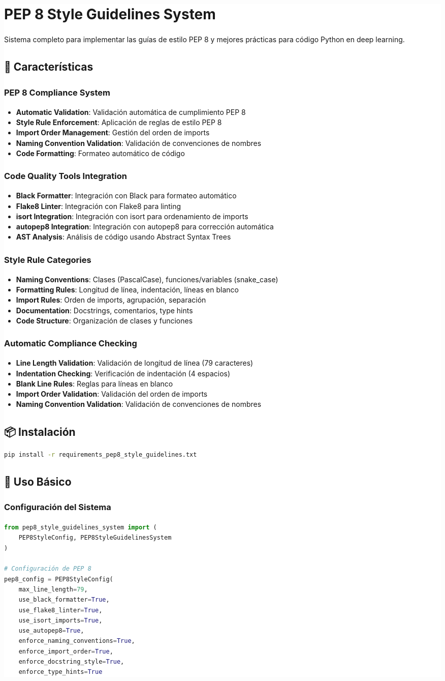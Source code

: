 # PEP 8 Style Guidelines System

Sistema completo para implementar las guías de estilo PEP 8 y mejores prácticas para código Python en deep learning.

## 🚀 Características

### **PEP 8 Compliance System**
- **Automatic Validation**: Validación automática de cumplimiento PEP 8
- **Style Rule Enforcement**: Aplicación de reglas de estilo PEP 8
- **Import Order Management**: Gestión del orden de imports
- **Naming Convention Validation**: Validación de convenciones de nombres
- **Code Formatting**: Formateo automático de código

### **Code Quality Tools Integration**
- **Black Formatter**: Integración con Black para formateo automático
- **Flake8 Linter**: Integración con Flake8 para linting
- **isort Integration**: Integración con isort para ordenamiento de imports
- **autopep8 Integration**: Integración con autopep8 para corrección automática
- **AST Analysis**: Análisis de código usando Abstract Syntax Trees

### **Style Rule Categories**
- **Naming Conventions**: Clases (PascalCase), funciones/variables (snake_case)
- **Formatting Rules**: Longitud de línea, indentación, líneas en blanco
- **Import Rules**: Orden de imports, agrupación, separación
- **Documentation**: Docstrings, comentarios, type hints
- **Code Structure**: Organización de clases y funciones

### **Automatic Compliance Checking**
- **Line Length Validation**: Validación de longitud de línea (79 caracteres)
- **Indentation Checking**: Verificación de indentación (4 espacios)
- **Blank Line Rules**: Reglas para líneas en blanco
- **Import Order Validation**: Validación del orden de imports
- **Naming Convention Validation**: Validación de convenciones de nombres

## 📦 Instalación

```bash
pip install -r requirements_pep8_style_guidelines.txt
```

## 🎯 Uso Básico

### Configuración del Sistema

```python
from pep8_style_guidelines_system import (
    PEP8StyleConfig, PEP8StyleGuidelinesSystem
)

# Configuración de PEP 8
pep8_config = PEP8StyleConfig(
    max_line_length=79,
    use_black_formatter=True,
    use_flake8_linter=True,
    use_isort_imports=True,
    use_autopep8=True,
    enforce_naming_conventions=True,
    enforce_import_order=True,
    enforce_docstring_style=True,
    enforce_type_hints=True
```